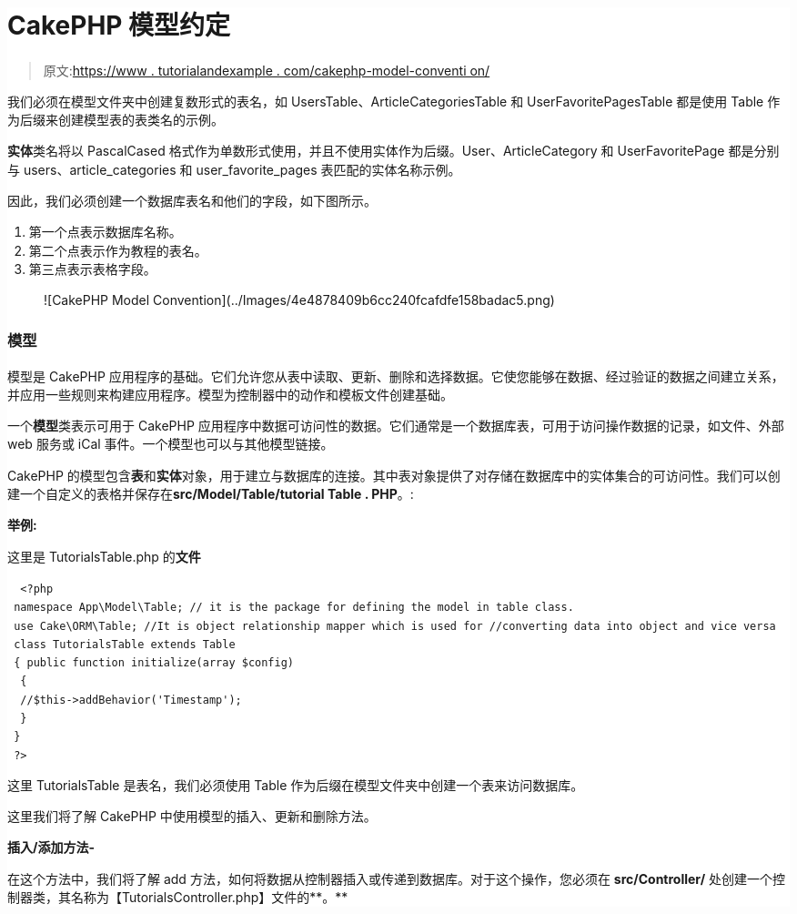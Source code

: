 # CakePHP 模型约定

> 原文:[https://www . tutorialandexample . com/cakephp-model-conventi on/](https://www.tutorialandexample.com/cakephp-model-convention/)

我们必须在模型文件夹中创建复数形式的表名，如 UsersTable、ArticleCategoriesTable 和 UserFavoritePagesTable 都是使用 Table 作为后缀来创建模型表的表类名的示例。

**实体**类名将以 PascalCased 格式作为单数形式使用，并且不使用实体作为后缀。User、ArticleCategory 和 UserFavoritePage 都是分别与 users、article_categories 和 user_favorite_pages 表匹配的实体名称示例。

因此，我们必须创建一个数据库表名和他们的字段，如下图所示。

1.  第一个点表示数据库名称。
2.  第二个点表示作为教程的表名。
3.  第三点表示表格字段。

<figure class="aligncenter">![CakePHP Model Convention](../Images/4e4878409b6cc240fcafdfe158badac5.png)</figure>

### 模型

模型是 CakePHP 应用程序的基础。它们允许您从表中读取、更新、删除和选择数据。它使您能够在数据、经过验证的数据之间建立关系，并应用一些规则来构建应用程序。模型为控制器中的动作和模板文件创建基础。

一个**模型**类表示可用于 CakePHP 应用程序中数据可访问性的数据。它们通常是一个数据库表，可用于访问操作数据的记录，如文件、外部 web 服务或 iCal 事件。一个模型也可以与其他模型链接。

CakePHP 的模型包含**表**和**实体**对象，用于建立与数据库的连接。其中表对象提供了对存储在数据库中的实体集合的可访问性。我们可以创建一个自定义的表格并保存在**src/Model/Table/tutorial Table . PHP**。:

**举例:**

这里是 TutorialsTable.php 的**文件**

```
  <?php
 namespace App\Model\Table; // it is the package for defining the model in table class.
 use Cake\ORM\Table; //It is object relationship mapper which is used for //converting data into object and vice versa 
 class TutorialsTable extends Table
 { public function initialize(array $config)
  {
  //$this->addBehavior('Timestamp');
  }
 }
 ?> 
```

这里 TutorialsTable 是表名，我们必须使用 Table 作为后缀在模型文件夹中创建一个表来访问数据库。

这里我们将了解 CakePHP 中使用模型的插入、更新和删除方法。

**插入/添加方法-**

在这个方法中，我们将了解 add 方法，如何将数据从控制器插入或传递到数据库。对于这个操作，您必须在 **src/Controller/** 处创建一个控制器类，其名称为【TutorialsController.php】文件的**。**
